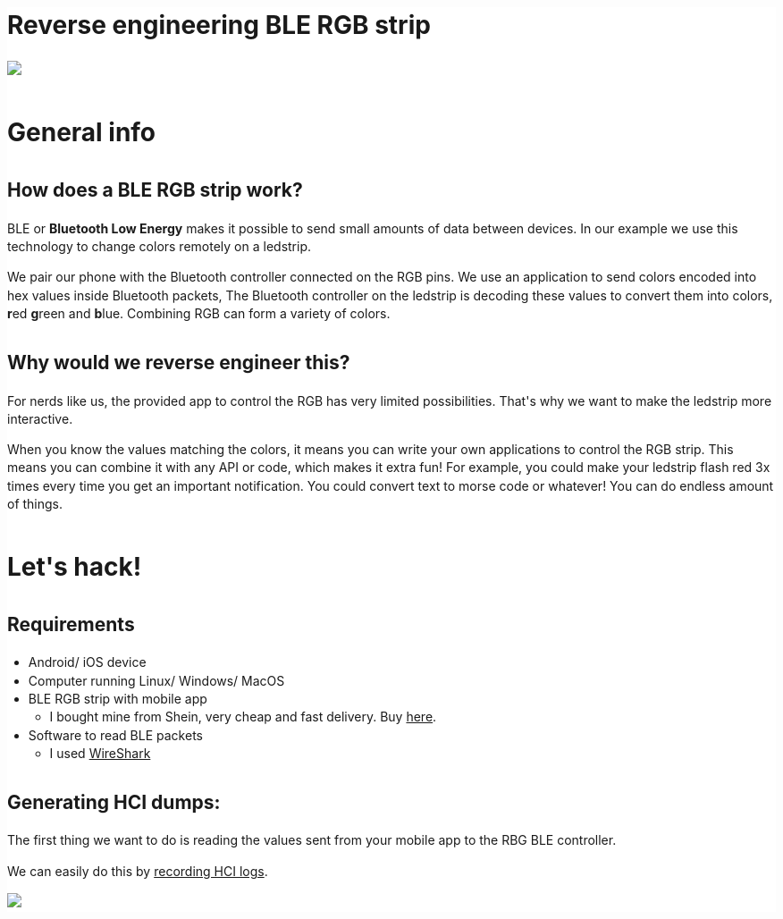 # Reverse engineering BLE RGB strip
![](https://i.ibb.co/T0KvF5h/Untitled-1.png)

# General info

## How does a BLE RGB strip work?

BLE or **Bluetooth Low Energy** makes it possible to send small amounts of data between devices. In our example we use this technology to change colors remotely on a ledstrip.

We pair our phone with the Bluetooth controller connected on the RGB pins. We use an application to send colors encoded into hex values inside Bluetooth packets, The Bluetooth controller on the ledstrip is decoding these values to convert them into colors, **r**ed **g**reen and **b**lue. Combining RGB can form a variety of colors.

## Why would we reverse engineer this?

For nerds like us, the provided app to control the RGB has very limited possibilities. That's why we want to make the ledstrip more interactive.

When you know the values matching the colors, it means you can write your own applications to control the RGB strip. This means you can combine it with any API or code, which makes it extra fun! For example, you could make your ledstrip flash red 3x times every time you get an important notification. You could convert text to morse code or whatever! You can do endless amount of things.

# Let's hack!
## Requirements

- Android/ iOS device
- Computer running Linux/ Windows/ MacOS
-    BLE RGB strip with mobile app
     - I bought mine from Shein, very cheap and fast      delivery. Buy [here](https://eur.shein.com/1pc-Colorful-LED-Strip-Light-p-6505567-cat-2310.html?share_from=andsheur&url_from=GM7216279255387840512&ref=www&rep=dir&ret=eur "here").
-    Software to read BLE packets
     -    I used  [WireShark](https://www.wireshark.org/ "WireShark")


## Generating HCI dumps:

The first thing we want to do is reading the values sent from your mobile app to the RBG BLE controller.

We can easily do this by [recording HCI logs](https://medium.com/@charlie.d.anderson/how-to-get-the-bluetooth-host-controller-interface-logs-from-a-modern-android-phone-d23bde00b9fa).

<img src="https://media.discordapp.net/attachments/999407861526438018/999634597581160529/Screenshot_20220721-131055_Settings.jpg?width=427&amp;height=436" width="250">
